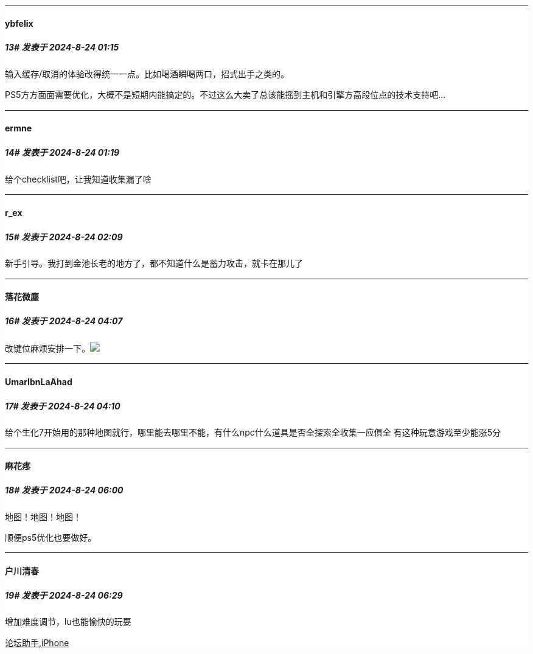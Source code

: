 *****

####  ybfelix  
##### 13#       发表于 2024-8-24 01:15

输入缓存/取消的体验改得统一一点。比如喝酒瞬喝两口，招式出手之类的。

PS5方方面面需要优化，大概不是短期内能搞定的。不过这么大卖了总该能摇到主机和引擎方高段位点的技术支持吧…

*****

####  ermne  
##### 14#       发表于 2024-8-24 01:19

给个checklist吧，让我知道收集漏了啥

*****

####  r_ex  
##### 15#       发表于 2024-8-24 02:09

新手引导。我打到金池长老的地方了，都不知道什么是蓄力攻击，就卡在那儿了

*****

####  落花微塵  
##### 16#       发表于 2024-8-24 04:07

改键位麻烦安排一下。<img src="https://static.saraba1st.com/image/smiley/face2017/001.png" referrerpolicy="no-referrer">

*****

####  UmarIbnLaAhad  
##### 17#       发表于 2024-8-24 04:10

给个生化7开始用的那种地图就行，哪里能去哪里不能，有什么npc什么道具是否全探索全收集一应俱全
有这种玩意游戏至少能涨5分

*****

####  麻花疼  
##### 18#       发表于 2024-8-24 06:00

地图！地图！地图！

顺便ps5优化也要做好。

*****

####  户川清春  
##### 19#       发表于 2024-8-24 06:29

增加难度调节，lu也能愉快的玩耍

[论坛助手,iPhone](https://bbs.saraba1st.com/2b/forum.php?mod=viewthread&amp;tid=2029836)
